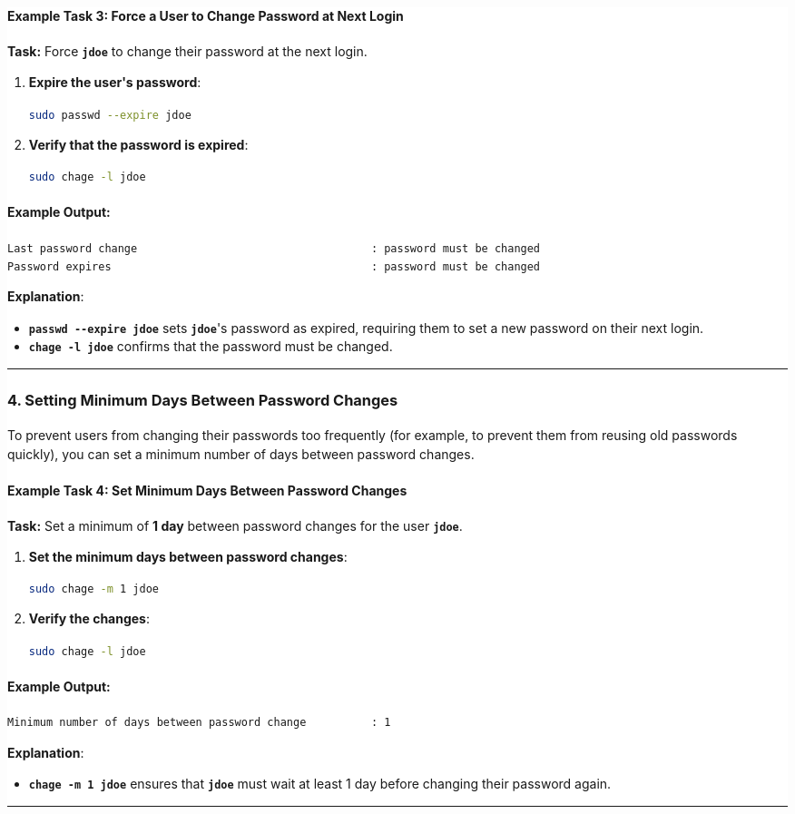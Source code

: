 #### **Example Task 3: Force a User to Change Password at Next Login**

**Task:** Force **`jdoe`** to change their password at the next login.

1. **Expire the user's password**:
   ```bash
   sudo passwd --expire jdoe
   ```

2. **Verify that the password is expired**:
   ```bash
   sudo chage -l jdoe
   ```

#### **Example Output**:
```
Last password change                                    : password must be changed
Password expires                                        : password must be changed
```

**Explanation**:
- **`passwd --expire jdoe`** sets **`jdoe`**'s password as expired, requiring them to set a new password on their next login.
- **`chage -l jdoe`** confirms that the password must be changed.

---

### **4. Setting Minimum Days Between Password Changes**

To prevent users from changing their passwords too frequently (for example, to prevent them from reusing old passwords quickly), you can set a minimum number of days between password changes.

#### **Example Task 4: Set Minimum Days Between Password Changes**

**Task:** Set a minimum of **1 day** between password changes for the user **`jdoe`**.

1. **Set the minimum days between password changes**:
   ```bash
   sudo chage -m 1 jdoe
   ```

2. **Verify the changes**:
   ```bash
   sudo chage -l jdoe
   ```

#### **Example Output**:
```
Minimum number of days between password change          : 1
```

**Explanation**:
- **`chage -m 1 jdoe`** ensures that **`jdoe`** must wait at least 1 day before changing their password again.

---
